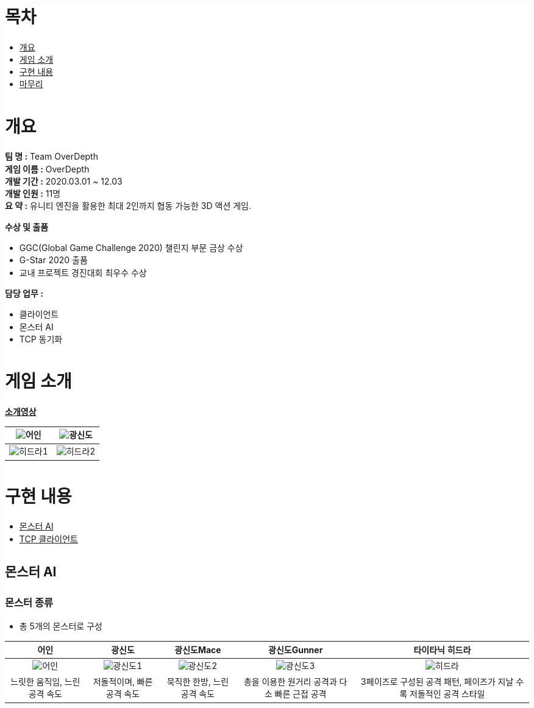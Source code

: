 # 목차
* [개요](https://github.com/Babdodook/Unity-Team-OverDepth-Portfolio/blob/main/README.md#개요)
* [게임 소개](https://github.com/Babdodook/Unity-Team-OverDepth-Portfolio/blob/main/README.md#게임-소개)
* [구현 내용](https://github.com/Babdodook/Unity-Team-OverDepth-Portfolio/blob/main/README.md#구현-내용)
* [마무리](https://github.com/Babdodook/Unity-Team-OverDepth-Portfolio/blob/main/README.md#마무리)
  
# 개요
**팀 명 :** Team OverDepth  
**게임 이름 :** OverDepth  
**개발 기간 :** 2020.03.01 ~ 12.03  
**개발 인원 :** 11명  
**요 약 :** 유니티 엔진을 활용한 최대 2인까지 협동 가능한 3D 액션 게임.  
  
**수상 및 출품**  
* GGC(Global Game Challenge 2020) 챌린지 부문 금상 수상
* G-Star 2020 출품
* 교내 프로젝트 경진대회 최우수 수상
  
**담당 업무 :**
* 클라이언트
* 몬스터 AI
* TCP 동기화
  
  
# 게임 소개
**[소개영상](https://youtu.be/uYQ6JCqk054)**
  
![어인](https://user-images.githubusercontent.com/48229283/100824961-69d35e80-349a-11eb-9fb0-51db0885c2c0.png) | ![광신도](https://user-images.githubusercontent.com/48229283/100824385-67243980-3499-11eb-97d3-6fbefdb62e7b.png)
:-------------------------:|:-------------------------:
![히드라1](https://user-images.githubusercontent.com/48229283/100952147-4e785a00-3553-11eb-821f-103956c7f84a.png) | ![히드라2](https://user-images.githubusercontent.com/48229283/100824625-e0239100-3499-11eb-856a-77b6e164663a.png)
  
# 구현 내용
* [몬스터 AI](https://github.com/Babdodook/Unity-Team-OverDepth-Portfolio/blob/main/README.md#몬스터-AI)
* [TCP 클라이언트](https://github.com/Babdodook/Unity-Team-OverDepth-Portfolio/blob/main/README.md#TCP-클라이언트)
  
## 몬스터 AI
  
### 몬스터 종류
  
* 총 5개의 몬스터로 구성
  
어인  | 광신도  | 광신도Mace  | 광신도Gunner  | 타이타닉 히드라
:-------------------------:|:-------------------------:|:-------------------------:|:-------------------------:|:-------------------------:
![어인](https://user-images.githubusercontent.com/48229283/100951644-4ec42580-3552-11eb-90a9-d69a94c2222f.jpg) | ![광신도1](https://user-images.githubusercontent.com/48229283/100952361-c181d080-3553-11eb-9a45-e8d1989fafd5.jpg) | ![광신도2](https://user-images.githubusercontent.com/48229283/100952444-ec6c2480-3553-11eb-9dff-fe4e50d1aa87.jpg) | ![광신도3](https://user-images.githubusercontent.com/48229283/100952476-f2fa9c00-3553-11eb-8c78-ccf28c306d73.jpg) | ![히드라](https://user-images.githubusercontent.com/48229283/100952493-f8f07d00-3553-11eb-9d83-55406a6b7ebc.jpg)
느릿한 움직임, 느린 공격 속도 | 저돌적이며, 빠른 공격 속도 | 묵직한 한방, 느린 공격 속도 | 총을 이용한 원거리 공격과 다소 빠른 근접 공격 | 3페이즈로 구성된 공격 패턴, 페이즈가 지날 수록 저돌적인 공격 스타일
  